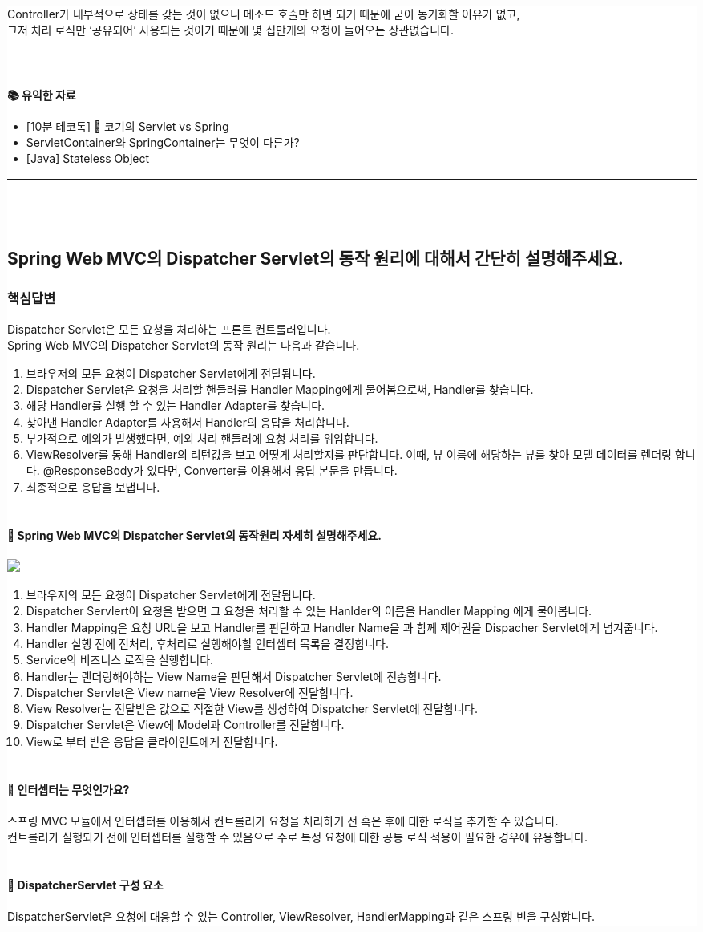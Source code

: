 Controller가 내부적으로 상태를 갖는 것이 없으니 메소드 호출만 하면 되기 때문에 굳이 동기화할 이유가 없고,       
그저 처리 로직만 ‘공유되어’ 사용되는 것이기 때문에 몇 십만개의 요청이 들어오든 상관없습니다.               
<br><br>
#### 📚 유익한 자료
- [[10분 테코톡] 🐶 코기의 Servlet vs Spring](https://www.youtube.com/watch?v=calGCwG_B4Y&list=PLgXGHBqgT2TvpJ_p9L_yZKPifgdBOzdVH&index=63&t=50s)
- [ServletContainer와 SpringContainer는 무엇이 다른가?](https://jypthemiracle.medium.com/servletcontainer와-springcontainer는-무엇이-다른가-626d27a80fe5)
- [[Java] Stateless Object](https://kyeoneee.tistory.com/54)

---
<br><br>

## Spring Web MVC의 Dispatcher Servlet의 동작 원리에 대해서 간단히 설명해주세요.
### 핵심답변
Dispatcher Servlet은 모든 요청을 처리하는 프론트 컨트롤러입니다.        
Spring Web MVC의 Dispatcher Servlet의 동작 원리는 다음과 같습니다.

1. 브라우저의 모든 요청이 Dispatcher Servlet에게 전달됩니다.
2. Dispatcher Servlet은 요청을 처리할 핸들러를 Handler Mapping에게 물어봄으로써, Handler를 찾습니다.
3. 해당 Handler를 실행 할 수 있는 Handler Adapter를 찾습니다.
4. 찾아낸 Handler Adapter를 사용해서 Handler의 응답을 처리합니다.
5. 부가적으로 예외가 발생했다면, 예외 처리 핸들러에 요청 처리를 위임합니다.
6. ViewResolver를 통해 Handler의 리턴값을 보고 어떻게 처리할지를 판단합니다.
이때, 뷰 이름에 해당하는 뷰를 찾아 모델 데이터를 렌더링 합니다.
@ResponseBody가 있다면, Converter를 이용해서 응답 본문을 만듭니다.
7. 최종적으로 응답을 보냅니다.
<br><br>
#### 🤔 Spring Web MVC의 Dispatcher Servlet의 동작원리 자세히 설명해주세요.
<img width="1000" src="https://github.com/cheese10yun/TIL/raw/master/assets/spring-mvc-flow.png">

1. 브라우저의 모든 요청이 Dispatcher Servlet에게 전달됩니다. 
2. Dispatcher Servlert이 요청을 받으면 그 요청을 처리할 수 있는 Hanlder의 이름을 Handler Mapping 에게 물어봅니다. 
3. Handler Mapping은 요청 URL을 보고 Handler를 판단하고 Handler Name을 과 함께 제어권을 Dispacher Servlet에게 넘겨줍니다.
4. Handler 실행 전에 전처리, 후처리로 실행해야할 인터셉터 목록을 결정합니다.
5. Service의 비즈니스 로직을 실행합니다.
6. Handler는 랜더링해야하는 View Name을 판단해서 Dispatcher Servlet에 전송합니다.
7. Dispatcher Servlet은 View name을 View Resolver에 전달합니다.
8. View Resolver는 전달받은 값으로 적절한 View를 생성하여 Dispatcher Servlet에 전달합니다.
9. Dispatcher Servlet은 View에 Model과 Controller를 전달합니다.
10. View로 부터 받은 응답을 클라이언트에게 전달합니다.
<br><br>
#### 🤔 인터셉터는 무엇인가요?
스프링 MVC 모듈에서 인터셉터를 이용해서 컨트롤러가 요청을 처리하기 전 혹은 후에 대한 로직을 추가할 수 있습니다.         
컨트롤러가 실행되기 전에 인터셉터를 실행할 수 있음으로 주로 특정 요청에 대한 공통 로직 적용이 필요한 경우에 유용합니다.
<br><br>
#### 🤔 DispatcherServlet 구성 요소
DispatcherServlet은 요청에 대응할 수 있는 Controller, ViewResolver, HandlerMapping과 같은 스프링 빈을 구성합니다.          
